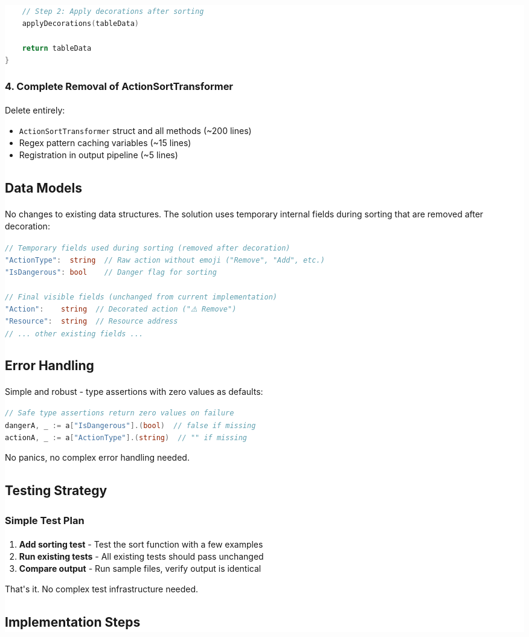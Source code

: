 ```go
    // Step 2: Apply decorations after sorting
    applyDecorations(tableData)

    return tableData
}
```

### 4. Complete Removal of ActionSortTransformer

Delete entirely:
- `ActionSortTransformer` struct and all methods (~200 lines)
- Regex pattern caching variables (~15 lines)
- Registration in output pipeline (~5 lines)

## Data Models

No changes to existing data structures. The solution uses temporary internal fields during sorting that are removed after decoration:

```go
// Temporary fields used during sorting (removed after decoration)
"ActionType":  string  // Raw action without emoji ("Remove", "Add", etc.)
"IsDangerous": bool    // Danger flag for sorting

// Final visible fields (unchanged from current implementation)
"Action":    string  // Decorated action ("⚠️ Remove")
"Resource":  string  // Resource address
// ... other existing fields ...
```

## Error Handling

Simple and robust - type assertions with zero values as defaults:

```go
// Safe type assertions return zero values on failure
dangerA, _ := a["IsDangerous"].(bool)  // false if missing
actionA, _ := a["ActionType"].(string)  // "" if missing
```

No panics, no complex error handling needed.

## Testing Strategy

### Simple Test Plan

1. **Add sorting test** - Test the sort function with a few examples
2. **Run existing tests** - All existing tests should pass unchanged
3. **Compare output** - Run sample files, verify output is identical

That's it. No complex test infrastructure needed.

## Implementation Steps
